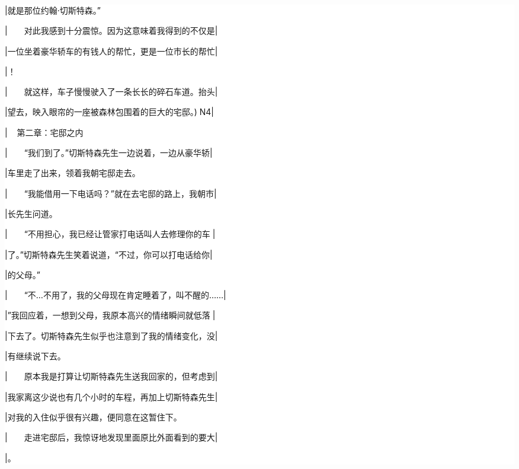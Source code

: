 |就是那位约翰·切斯特森。”

|　　对此我感到十分震惊。因为这意味着我得到的不仅是|

|一位坐着豪华轿车的有钱人的帮忙，更是一位市长的帮忙|

|！

|　　就这样，车子慢慢驶入了一条长长的碎石车道。抬头|

|望去，映入眼帘的一座被森林包围着的巨大的宅邸。) N4|

|    第二章：宅邸之内

|　　“我们到了。”切斯特森先生一边说着，一边从豪华轿|

|车里走了出来，领着我朝宅邸走去。

|　　“我能借用一下电话吗？”就在去宅邸的路上，我朝市|

|长先生问道。

|　　“不用担心，我已经让管家打电话叫人去修理你的车 |

|了。”切斯特森先生笑着说道，“不过，你可以打电话给你|

|的父母。”

|　　“不…不用了，我的父母现在肯定睡着了，叫不醒的……|

|”我回应着，一想到父母，我原本高兴的情绪瞬间就低落 |

|下去了。切斯特森先生似乎也注意到了我的情绪变化，没|

|有继续说下去。

|　　原本我是打算让切斯特森先生送我回家的，但考虑到|

|我家离这少说也有几个小时的车程，再加上切斯特森先生|

|对我的入住似乎很有兴趣，便同意在这暂住下。

|　　走进宅邸后，我惊讶地发现里面原比外面看到的要大|

|。
